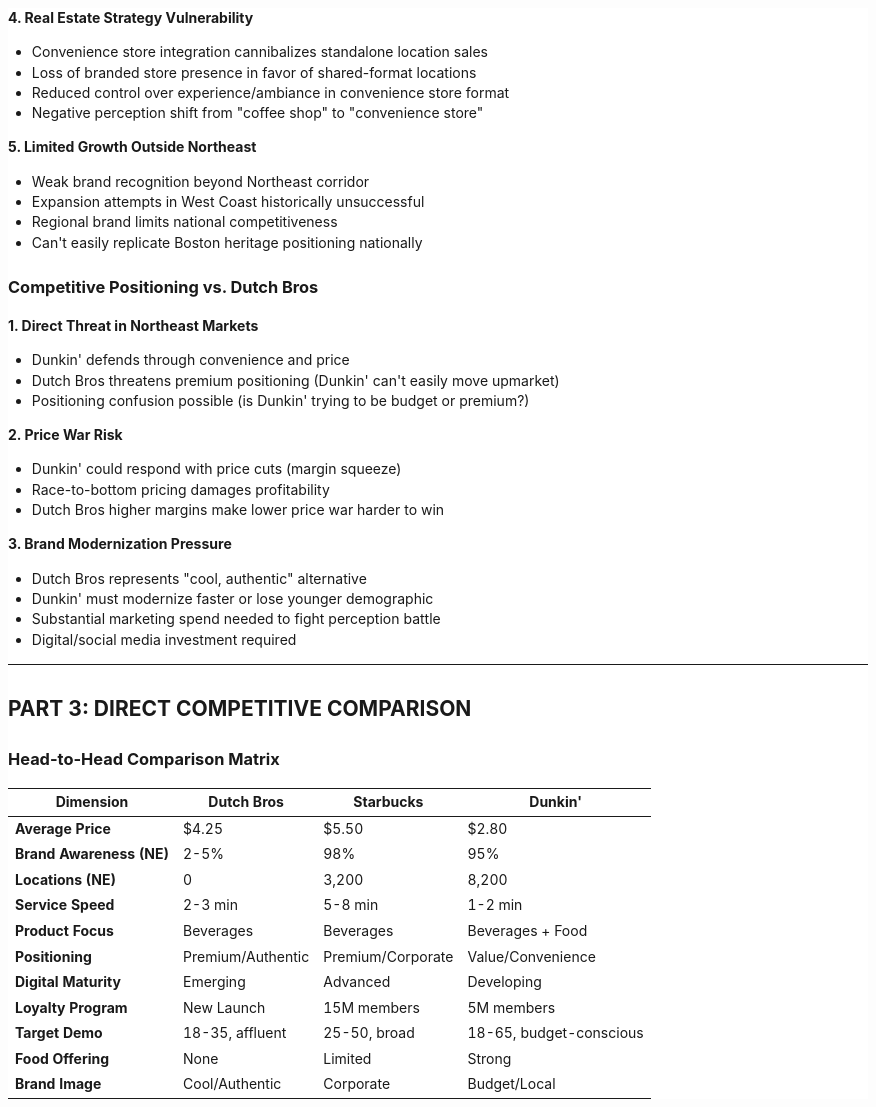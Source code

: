 **4. Real Estate Strategy Vulnerability**

- Convenience store integration cannibalizes standalone location sales
- Loss of branded store presence in favor of shared-format locations
- Reduced control over experience/ambiance in convenience store format
- Negative perception shift from "coffee shop" to "convenience store"

**5. Limited Growth Outside Northeast**

- Weak brand recognition beyond Northeast corridor
- Expansion attempts in West Coast historically unsuccessful
- Regional brand limits national competitiveness
- Can't easily replicate Boston heritage positioning nationally

### Competitive Positioning vs. Dutch Bros

**1. Direct Threat in Northeast Markets**

- Dunkin' defends through convenience and price
- Dutch Bros threatens premium positioning (Dunkin' can't easily move upmarket)
- Positioning confusion possible (is Dunkin' trying to be budget or premium?)

**2. Price War Risk**

- Dunkin' could respond with price cuts (margin squeeze)
- Race-to-bottom pricing damages profitability
- Dutch Bros higher margins make lower price war harder to win

**3. Brand Modernization Pressure**

- Dutch Bros represents "cool, authentic" alternative
- Dunkin' must modernize faster or lose younger demographic
- Substantial marketing spend needed to fight perception battle
- Digital/social media investment required

---

## PART 3: DIRECT COMPETITIVE COMPARISON

### Head-to-Head Comparison Matrix

| Dimension                | Dutch Bros        | Starbucks         | Dunkin'                 |
| ------------------------ | ----------------- | ----------------- | ----------------------- |
| **Average Price**        | $4.25             | $5.50             | $2.80                   |
| **Brand Awareness (NE)** | 2-5%              | 98%               | 95%                     |
| **Locations (NE)**       | 0                 | 3,200             | 8,200                   |
| **Service Speed**        | 2-3 min           | 5-8 min           | 1-2 min                 |
| **Product Focus**        | Beverages         | Beverages         | Beverages + Food        |
| **Positioning**          | Premium/Authentic | Premium/Corporate | Value/Convenience       |
| **Digital Maturity**     | Emerging          | Advanced          | Developing              |
| **Loyalty Program**      | New Launch        | 15M members       | 5M members              |
| **Target Demo**          | 18-35, affluent   | 25-50, broad      | 18-65, budget-conscious |
| **Food Offering**        | None              | Limited           | Strong                  |
| **Brand Image**          | Cool/Authentic    | Corporate         | Budget/Local            |
